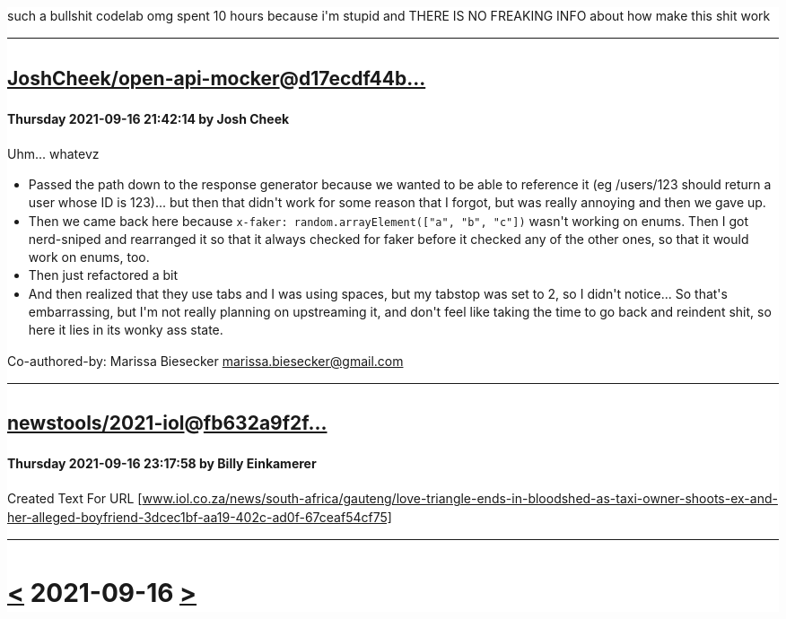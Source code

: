 such a bullshit codelab omg spent 10 hours because i'm stupid and THERE IS NO FREAKING INFO about how make this shit work

---
## [JoshCheek/open-api-mocker](https://github.com/JoshCheek/open-api-mocker)@[d17ecdf44b...](https://github.com/JoshCheek/open-api-mocker/commit/d17ecdf44b5f8a65221ea72d3ac9fbfbf3fe1916)
#### Thursday 2021-09-16 21:42:14 by Josh Cheek

Uhm... whatevz

* Passed the path down to the response generator because we wanted
  to be able to reference it (eg /users/123 should return a user
  whose ID is 123)... but then that didn't work for some reason
  that I forgot, but was really annoying and then we gave up.
* Then we came back here because `x-faker: random.arrayElement(["a", "b", "c"])`
  wasn't working on enums. Then I got nerd-sniped and rearranged
  it so that it always checked for faker before it checked any of
  the other ones, so that it would work on enums, too.
* Then just refactored a bit
* And then realized that they use tabs and I was using spaces, but
  my tabstop was set to 2, so I didn't notice... So that's
  embarrassing, but I'm not really planning on upstreaming it,
  and don't feel like taking the time to go back and reindent shit,
  so here it lies in its wonky ass state.

Co-authored-by: Marissa Biesecker <marissa.biesecker@gmail.com>

---
## [newstools/2021-iol](https://github.com/newstools/2021-iol)@[fb632a9f2f...](https://github.com/newstools/2021-iol/commit/fb632a9f2f38931e82b3b720aaa8febab70e881d)
#### Thursday 2021-09-16 23:17:58 by Billy Einkamerer

Created Text For URL [www.iol.co.za/news/south-africa/gauteng/love-triangle-ends-in-bloodshed-as-taxi-owner-shoots-ex-and-her-alleged-boyfriend-3dcec1bf-aa19-402c-ad0f-67ceaf54cf75]

---

# [<](2021-09-15.md) 2021-09-16 [>](2021-09-17.md)

